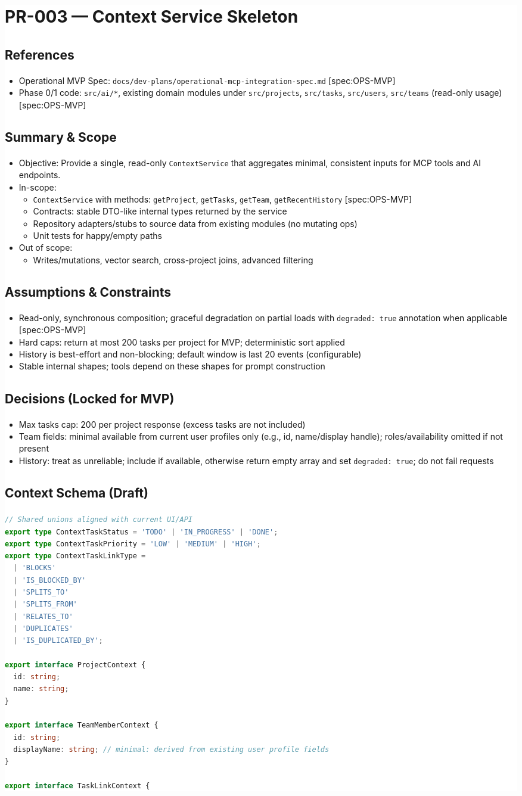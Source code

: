 # PR-003 — Context Service Skeleton

## References
- Operational MVP Spec: `docs/dev-plans/operational-mcp-integration-spec.md` [spec:OPS-MVP]
- Phase 0/1 code: `src/ai/*`, existing domain modules under `src/projects`, `src/tasks`, `src/users`, `src/teams` (read-only usage) [spec:OPS-MVP]

## Summary & Scope
- Objective: Provide a single, read-only `ContextService` that aggregates minimal, consistent inputs for MCP tools and AI endpoints.
- In-scope:
  - `ContextService` with methods: `getProject`, `getTasks`, `getTeam`, `getRecentHistory` [spec:OPS-MVP]
  - Contracts: stable DTO-like internal types returned by the service
  - Repository adapters/stubs to source data from existing modules (no mutating ops)
  - Unit tests for happy/empty paths
- Out of scope:
  - Writes/mutations, vector search, cross-project joins, advanced filtering

## Assumptions & Constraints
- Read-only, synchronous composition; graceful degradation on partial loads with `degraded: true` annotation when applicable [spec:OPS-MVP]
- Hard caps: return at most 200 tasks per project for MVP; deterministic sort applied
- History is best-effort and non-blocking; default window is last 20 events (configurable)
- Stable internal shapes; tools depend on these shapes for prompt construction

## Decisions (Locked for MVP)
- Max tasks cap: 200 per project response (excess tasks are not included)
- Team fields: minimal available from current user profiles only (e.g., id, name/display handle); roles/availability omitted if not present
- History: treat as unreliable; include if available, otherwise return empty array and set `degraded: true`; do not fail requests

## Context Schema (Draft)

```ts
// Shared unions aligned with current UI/API
export type ContextTaskStatus = 'TODO' | 'IN_PROGRESS' | 'DONE';
export type ContextTaskPriority = 'LOW' | 'MEDIUM' | 'HIGH';
export type ContextTaskLinkType =
  | 'BLOCKS'
  | 'IS_BLOCKED_BY'
  | 'SPLITS_TO'
  | 'SPLITS_FROM'
  | 'RELATES_TO'
  | 'DUPLICATES'
  | 'IS_DUPLICATED_BY';

export interface ProjectContext {
  id: string;
  name: string;
}

export interface TeamMemberContext {
  id: string;
  displayName: string; // minimal: derived from existing user profile fields
}

export interface TaskLinkContext {
```
